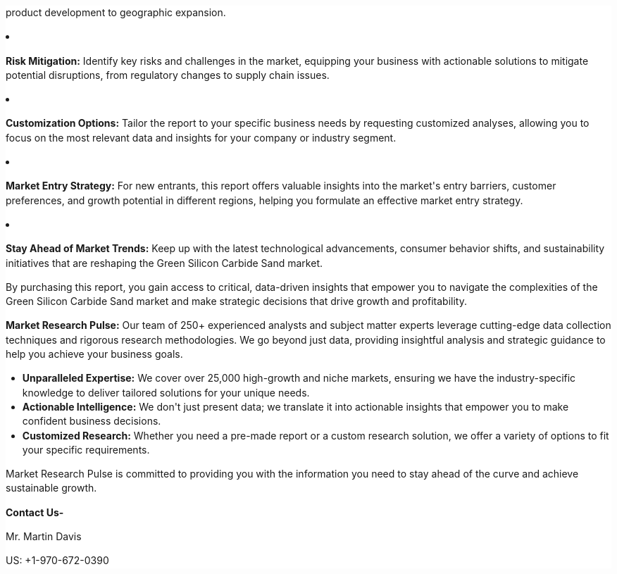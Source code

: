product development to geographic expansion.</p></li><li><p><strong>Risk Mitigation:</strong> Identify key risks and challenges in the market, equipping your business with actionable solutions to mitigate potential disruptions, from regulatory changes to supply chain issues.</p></li><li><p><strong>Customization Options:</strong> Tailor the report to your specific business needs by requesting customized analyses, allowing you to focus on the most relevant data and insights for your company or industry segment.</p></li><li><p><strong>Market Entry Strategy:</strong> For new entrants, this report offers valuable insights into the market's entry barriers, customer preferences, and growth potential in different regions, helping you formulate an effective market entry strategy.</p></li><li><p><strong>Stay Ahead of Market Trends:</strong> Keep up with the latest technological advancements, consumer behavior shifts, and sustainability initiatives that are reshaping the Green Silicon Carbide Sand market.</p></li></ol><p>By purchasing this report, you gain access to critical, data-driven insights that empower you to navigate the complexities of the Green Silicon Carbide Sand market and make strategic decisions that drive growth and profitability.</p><p><strong>Market Research Pulse:</strong>&nbsp;Our team of 250+ experienced analysts and subject matter experts leverage cutting-edge data collection techniques and rigorous research methodologies. We go beyond just data, providing insightful analysis and strategic guidance to help you achieve your business goals.</p><ul><li><strong>Unparalleled Expertise:</strong>&nbsp;We cover over 25,000 high-growth and niche markets, ensuring we have the industry-specific knowledge to deliver tailored solutions for your unique needs.</li><li><strong>Actionable Intelligence:</strong>&nbsp;We don't just present data; we translate it into actionable insights that empower you to make confident business decisions.</li><li><strong>Customized Research:</strong>&nbsp;Whether you need a pre-made report or a custom research solution, we offer a variety of options to fit your specific requirements.</li></ul><p>Market Research Pulse is committed to providing you with the information you need to stay ahead of the curve and achieve sustainable growth.</p><p><strong>Contact Us-</strong></p><p>Mr. Martin Davis</p><p>US: +1-970-672-0390</p>
